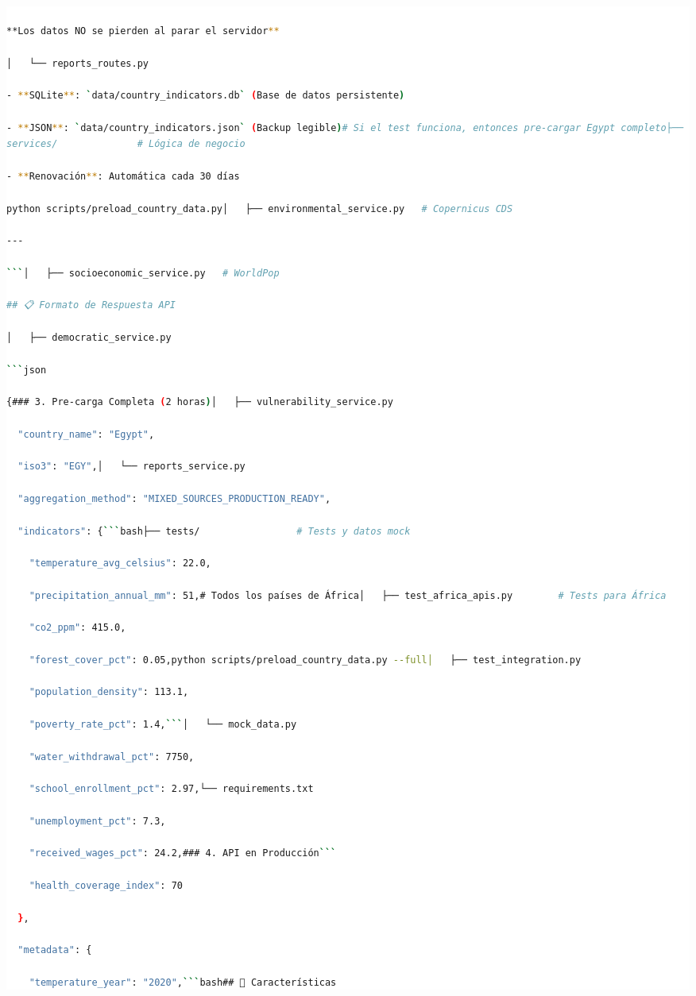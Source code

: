 ```bash

**Los datos NO se pierden al parar el servidor**

│   └── reports_routes.py

- **SQLite**: `data/country_indicators.db` (Base de datos persistente)

- **JSON**: `data/country_indicators.json` (Backup legible)# Si el test funciona, entonces pre-cargar Egypt completo├── services/              # Lógica de negocio

- **Renovación**: Automática cada 30 días

python scripts/preload_country_data.py│   ├── environmental_service.py   # Copernicus CDS

---

```│   ├── socioeconomic_service.py   # WorldPop

## 📋 Formato de Respuesta API

│   ├── democratic_service.py

```json

{### 3. Pre-carga Completa (2 horas)│   ├── vulnerability_service.py

  "country_name": "Egypt",

  "iso3": "EGY",│   └── reports_service.py

  "aggregation_method": "MIXED_SOURCES_PRODUCTION_READY",

  "indicators": {```bash├── tests/                 # Tests y datos mock

    "temperature_avg_celsius": 22.0,

    "precipitation_annual_mm": 51,# Todos los países de África│   ├── test_africa_apis.py        # Tests para África

    "co2_ppm": 415.0,

    "forest_cover_pct": 0.05,python scripts/preload_country_data.py --full│   ├── test_integration.py

    "population_density": 113.1,

    "poverty_rate_pct": 1.4,```│   └── mock_data.py      

    "water_withdrawal_pct": 7750,

    "school_enrollment_pct": 2.97,└── requirements.txt

    "unemployment_pct": 7.3,

    "received_wages_pct": 24.2,### 4. API en Producción```

    "health_coverage_index": 70

  },

  "metadata": {

    "temperature_year": "2020",```bash## 🌟 Características
```